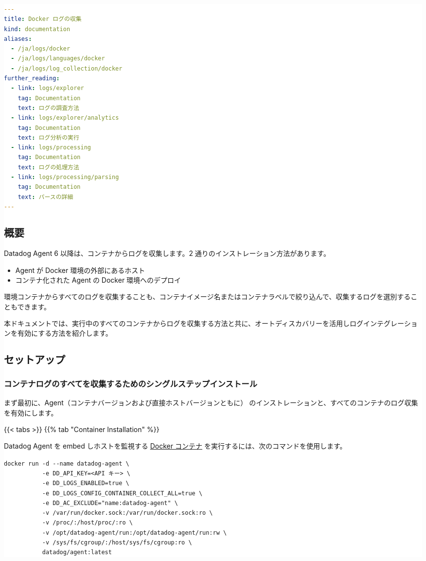 ```yaml
---
title: Docker ログの収集
kind: documentation
aliases:
  - /ja/logs/docker
  - /ja/logs/languages/docker
  - /ja/logs/log_collection/docker
further_reading:
  - link: logs/explorer
    tag: Documentation
    text: ログの調査方法
  - link: logs/explorer/analytics
    tag: Documentation
    text: ログ分析の実行
  - link: logs/processing
    tag: Documentation
    text: ログの処理方法
  - link: logs/processing/parsing
    tag: Documentation
    text: パースの詳細
---
```

## 概要

Datadog Agent 6 以降は、コンテナからログを収集します。2 通りのインストレーション方法があります。

- Agent が Docker 環境の外部にあるホスト
- コンテナ化された Agent の Docker 環境へのデプロイ

環境コンテナからすべてのログを収集することも、コンテナイメージ名またはコンテナラベルで絞り込んで、収集するログを選別することもできます。

本ドキュメントでは、実行中のすべてのコンテナからログを収集する方法と共に、オートディスカバリーを活用しログインテグレーションを有効にする方法を紹介します。

## セットアップ

### コンテナログのすべてを収集するためのシングルステップインストール

まず最初に、Agent（コンテナバージョンおよび直接ホストバージョンともに） のインストレーションと、すべてのコンテナのログ収集を有効にします。

{{< tabs >}}
{{% tab "Container Installation" %}}

Datadog Agent を embed しホストを監視する [Docker コンテナ][1] を実行するには、次のコマンドを使用します。

```
docker run -d --name datadog-agent \
           -e DD_API_KEY=<API キー> \
           -e DD_LOGS_ENABLED=true \
           -e DD_LOGS_CONFIG_CONTAINER_COLLECT_ALL=true \
           -e DD_AC_EXCLUDE="name:datadog-agent" \
           -v /var/run/docker.sock:/var/run/docker.sock:ro \
           -v /proc/:/host/proc/:ro \
           -v /opt/datadog-agent/run:/opt/datadog-agent/run:rw \
           -v /sys/fs/cgroup/:/host/sys/fs/cgroup:ro \
           datadog/agent:latest
```


[1]: https://github.com/DataDog/datadog-agent/tree/master/Dockerfiles/agent
[2]: https://hub.docker.com/r/datadog/agent/tags
[1]: /ja/agent/basic_agent_usage
[2]: /ja/agent/logs/#custom-log-collection
[3]: /ja/agent/guide/agent-commands/#restart-the-agent
[1]: /ja/agent/logs/advanced_log_collection/#multi-line-aggregation
[1]: /ja/agent/autodiscovery/integrations/?tab=kubernetespodannotations#configuration
[1]: /ja/integrations/journald
[2]: /ja/agent/autodiscovery
[3]: /ja/agent/autodiscovery/integrations/?tab=kubernetespodannotations#configuration
[4]: /ja/agent/logs/#custom-log-collection
[5]: https://docs.datadoghq.com/ja/agent/kubernetes/daemonset_setup/?tab=k8sfile#short-lived-containers